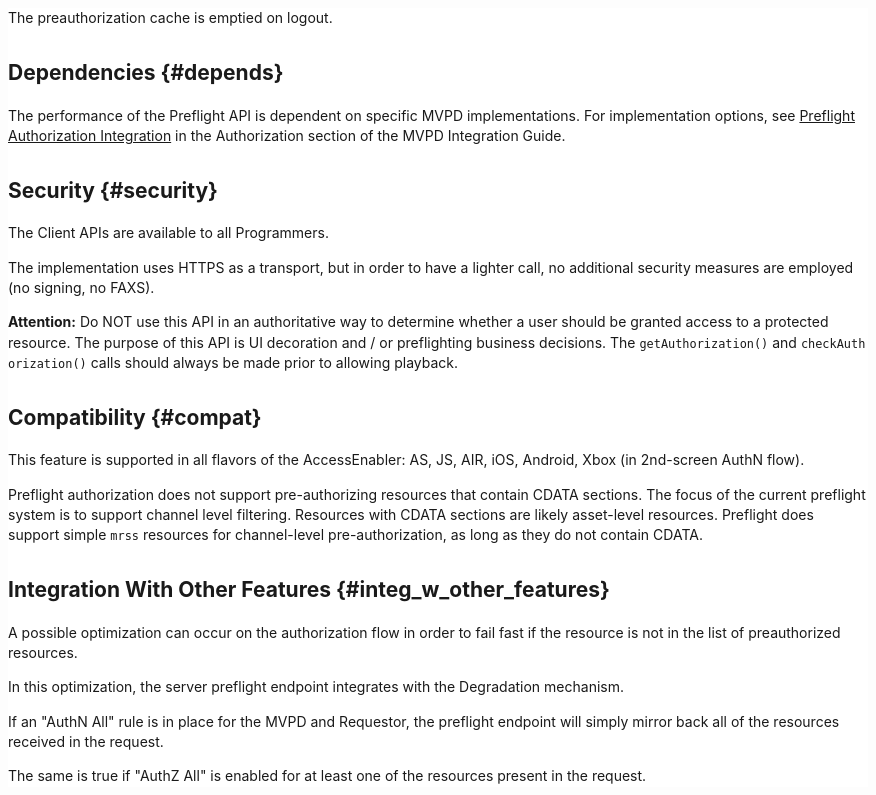 The preauthorization cache is emptied on logout.


## Dependencies {#depends}

The performance of the Preflight API is dependent on specific MVPD implementations.  For implementation options, see [Preflight Authorization Integration](/help/authentication/authz-usecase.md#preflight_authz_int) in the Authorization section of the MVPD Integration Guide.


## Security {#security}

The Client APIs are available to all Programmers.

The implementation uses HTTPS as a transport, but in order to have a lighter call, no additional security measures are employed (no signing, no FAXS).

**Attention:** Do NOT use this API in an authoritative way to determine whether a user should be granted access to a protected resource. The purpose of this API is UI decoration and / or preflighting business decisions. The `getAuthorization()` and `checkAuthorization()` calls should always be made prior to allowing playback.


## Compatibility {#compat}

This feature is supported in all flavors of the AccessEnabler: AS, JS, AIR, iOS, Android, Xbox (in 2nd-screen AuthN flow).

Preflight authorization does not support pre-authorizing resources that contain CDATA sections. The focus of the current preflight system is to support channel level filtering. Resources with CDATA sections are likely asset-level resources. Preflight does support simple `mrss` resources for channel-level pre-authorization, as long as they do not contain CDATA. 

## Integration With Other Features {#integ_w_other_features}

A possible optimization can occur on the authorization flow in order to fail fast if the resource is not in the list of preauthorized resources.

In this optimization, the server preflight endpoint integrates with the Degradation mechanism.  

If an "AuthN All" rule is in place for the MVPD and Requestor, the preflight endpoint will simply mirror back all of the resources received in the request.

The same is true if "AuthZ All" is enabled for at least one of the resources present in the request.



